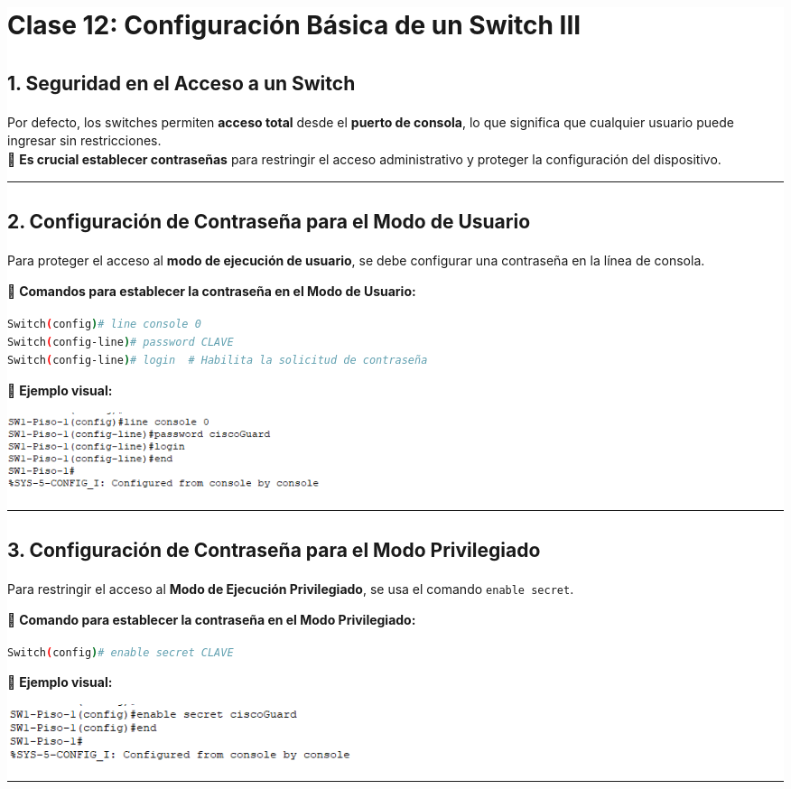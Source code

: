 
# **Clase 12: Configuración Básica de un Switch III**

## **1. Seguridad en el Acceso a un Switch**
Por defecto, los switches permiten **acceso total** desde el **puerto de consola**, lo que significa que cualquier usuario puede ingresar sin restricciones.  
📌 **Es crucial establecer contraseñas** para restringir el acceso administrativo y proteger la configuración del dispositivo.

---

## **2. Configuración de Contraseña para el Modo de Usuario**
Para proteger el acceso al **modo de ejecución de usuario**, se debe configurar una contraseña en la línea de consola.

📌 **Comandos para establecer la contraseña en el Modo de Usuario:**
```bash
Switch(config)# line console 0
Switch(config-line)# password CLAVE
Switch(config-line)# login  # Habilita la solicitud de contraseña
```

📌 **Ejemplo visual:**

<img src="./img/conf-switch/7.png" alt="Password al modo de ejecución de usuario" width="400">

---

## **3. Configuración de Contraseña para el Modo Privilegiado**
Para restringir el acceso al **Modo de Ejecución Privilegiado**, se usa el comando `enable secret`.

📌 **Comando para establecer la contraseña en el Modo Privilegiado:**

```bash
Switch(config)# enable secret CLAVE
```

📌 **Ejemplo visual:**

<img src="./img/conf-switch/8.png" alt="Password al modo de ejecución privilegiado" width="400">

---